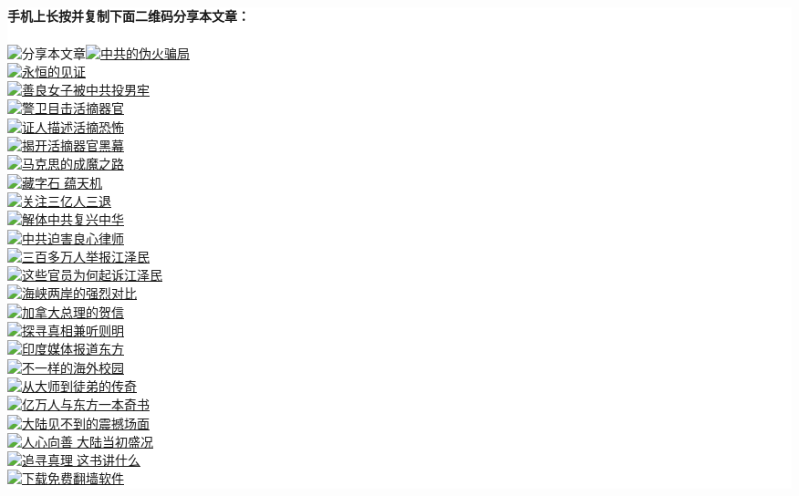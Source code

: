 <strong>手机上长按并复制下面二维码分享本文章：</strong><br><br><img src="https://quickchart.io/qr?size=256&text=https://github.com/1992513/djy/blob/master/gb/24/4/5/n14218649.md%231" title="分享本文章"></td><td VALIGN=TOP><a href="https://github.com/1992513/djy/blob/master/gb/16/1/21/n4622075.md?dfh#1" target="_blank"><img src="https://raw.githubusercontent.com/1992513/djy/master/gb/300/wei-f1.jpg" title="中共的伪火骗局"  alt="中共的伪火骗局"></a><br><a href="https://github.com/1992513/www/blob/master/README.md?dfh#9" target="_blank"><img src="https://raw.githubusercontent.com/1992513/djy/master/gb/300/yong-h.jpg" title="永恒的见证"  alt="永恒的见证"></a><br><a href="https://github.com/1992513/djy/blob/master/gb/13/9/29/n3974789.md?dfh#1" target="_blank"><img src="https://raw.githubusercontent.com/1992513/djy/master/gb/300/shang-lnz.jpg" title="善良女子被中共投男牢"  alt="善良女子被中共投男牢"></a><br><a href="https://github.com/1992513/djy/blob/master/gb/16/3/16/n4663449.md?dfh#1" target="_blank"><img src="https://raw.githubusercontent.com/1992513/djy/master/gb/300/huo-z3.jpg" title="警卫目击活摘器官"  alt="警卫目击活摘器官"></a><br><a href="https://github.com/1992513/djy/blob/master/gb/16/8/7/n8177641.md?dfh#1" target="_blank"><img src="https://raw.githubusercontent.com/1992513/djy/master/gb/300/huo-z4.jpg" title="证人描述活摘恐怖"  alt="证人描述活摘恐怖"></a><br><a href="https://github.com/1992513/djy/blob/master/gb/10/4/19/n2881569.md?dfh#1" target="_blank"><img src="https://raw.githubusercontent.com/1992513/djy/master/gb/300/huo-z1.jpg" title="揭开活摘器官黑幕"  alt="揭开活摘器官黑幕"></a><br><a href="https://github.com/1992513/djy/blob/master/gb/10/11/7/n3077476.md?dfh#1" target="_blank"><img src="https://raw.githubusercontent.com/1992513/djy/master/gb/300/ma-ks.jpg" title="马克思的成魔之路"  alt="马克思的成魔之路"></a><br><a href="https://github.com/1992513/djy/blob/master/gb/14/6/9/n4173977.md?dfh#1" target="_blank"><img src="https://raw.githubusercontent.com/1992513/djy/master/gb/300/chang-zs.jpg" title="藏字石 蕴天机"  alt="藏字石 蕴天机"></a><br><a href="https://github.com/1992513/djy/blob/master/gb/18/5/10/n10381511.md?dfh#1" target="_blank"><img src="https://raw.githubusercontent.com/1992513/djy/master/gb/300/st1.jpg" title="关注三亿人三退"  alt="关注三亿人三退"></a><br><a href="https://github.com/1992513/djy/blob/master/gb/18/3/21/n10237682.md?dfh#1" target="_blank"><img src="https://raw.githubusercontent.com/1992513/djy/master/gb/300/jie-t.jpg" title="解体中共复兴中华"  alt="解体中共复兴中华"></a><br><a href="https://github.com/1992513/djy/blob/master/gb/9/2/9/n2422991.md?dfh#1" target="_blank"><img src="https://raw.githubusercontent.com/1992513/djy/master/gb/300/gao-zs.jpg" title="中共迫害良心律师"  alt="中共迫害良心律师"></a><br><a href="https://github.com/1992513/djy/blob/master/gb/18/12/9/n10900044.md?dfh#1" target="_blank"><img src="https://raw.githubusercontent.com/1992513/djy/master/gb/300/sj1.jpg" title="三百多万人举报江泽民"  alt="三百多万人举报江泽民"></a><br><a href="https://github.com/1992513/djy/blob/master/gb/18/8/28/n10672014.md?dfh#1" target="_blank"><img src="https://raw.githubusercontent.com/1992513/djy/master/gb/300/sj2.jpg" title="这些官员为何起诉江泽民"  alt="这些官员为何起诉江泽民"></a><br><a href="https://github.com/1992513/djy/blob/master/gb/8/12/18/n2367165.md?dfh#1" target="_blank"><img src="https://raw.githubusercontent.com/1992513/djy/master/gb/300/liangan.jpg" title="海峡两岸的强烈对比"  alt="海峡两岸的强烈对比"></a><br><a href="https://github.com/1992513/djy/blob/master/gb/15/12/10/n4593139.md?dfh#1" target="_blank"><img src="https://raw.githubusercontent.com/1992513/djy/master/gb/300/jia-ndzl.jpg" title="加拿大总理的贺信"  alt="加拿大总理的贺信"></a><br><a href="https://github.com/1992513/djy/blob/master/gb/11/6/17/n3289382.md?dfh#1" target="_blank"><img src="https://raw.githubusercontent.com/1992513/djy/master/gb/300/xiao-wd.jpg" title="探寻真相兼听则明"  alt="探寻真相兼听则明"></a><br><a href="https://github.com/1992513/djy/blob/master/gb/18/10/27/n10812623.md?dfh#1" target="_blank"><img src="https://raw.githubusercontent.com/1992513/djy/master/gb/300/yindu.jpg" title="印度媒体报道东方"  alt="印度媒体报道东方"></a><br><a href="https://github.com/1992513/djy/blob/master/gb/18/6/9/n10469652.md?dfh#1" target="_blank"><img src="https://raw.githubusercontent.com/1992513/djy/master/gb/300/xie-j.jpg" title="不一样的海外校园"  alt="不一样的海外校园"></a><br><a href="https://github.com/1992513/djy/blob/master/gb/7/4/5/n1669415.md?dfh#1" target="_blank"><img src="https://raw.githubusercontent.com/1992513/djy/master/gb/300/li-up.jpg" title="从大师到徒弟的传奇"  alt="从大师到徒弟的传奇"></a><br><a href="https://github.com/1992513/djy/blob/master/gb/17/5/26/n9191512.md?dfh#1" target="_blank"><img src="https://raw.githubusercontent.com/1992513/djy/master/gb/300/zfl2.jpg" title="亿万人与东方一本奇书"  alt="亿万人与东方一本奇书"></a><br><a href="https://github.com/1992513/djy/blob/master/gb/13/11/27/n4020290.md?dfh#1" target="_blank"><img src="https://raw.githubusercontent.com/1992513/djy/master/gb/300/zhen-h.jpg" title="大陆见不到的震撼场面"  alt="大陆见不到的震撼场面"></a><br><a href="https://github.com/1992513/djy/blob/master/gb/15/7/17/n4482910.md?dfh#1" target="_blank"><img src="https://raw.githubusercontent.com/1992513/djy/master/gb/300/dalu-sk.jpg" title="人心向善 大陆当初盛况"  alt="人心向善 大陆当初盛况"></a><br><a href="https://github.com/1992513/djy/blob/master/gb/19/1/5/n10955468.md?dfh#1" target="_blank"><img src="https://raw.githubusercontent.com/1992513/djy/master/gb/300/zfl1.jpg" title="追寻真理 这书讲什么"  alt="追寻真理 这书讲什么"></a><br><a href="https://github.com/1992513/www/blob/master/README.md?dfh#1" target="_blank"><img src="https://raw.githubusercontent.com/1992513/djy/master/gb/300/fq1.jpg" title="下载免费翻墙软件"  alt="下载免费翻墙软件"></a><br></td></tr></table>
